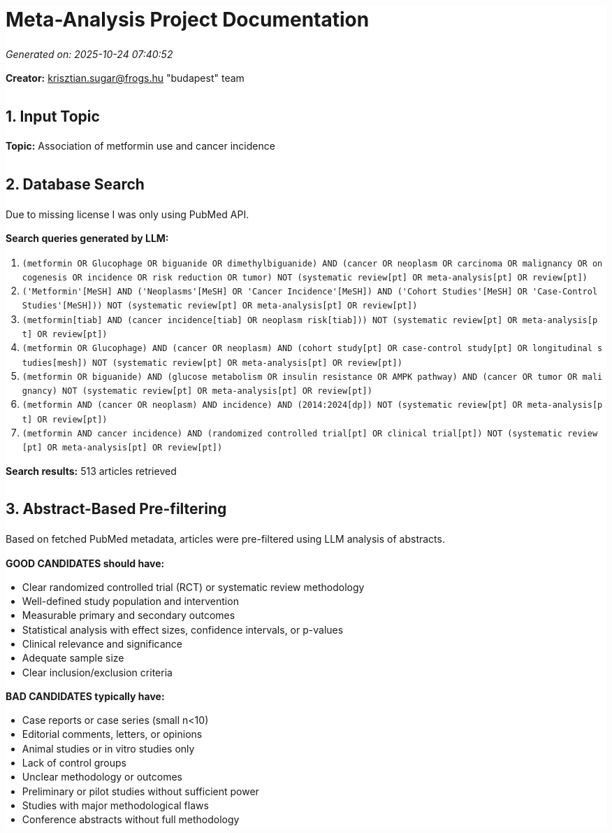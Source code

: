 # Meta-Analysis Project Documentation

*Generated on: 2025-10-24 07:40:52*

**Creator:** krisztian.sugar@frogs.hu "budapest" team

## 1. Input Topic

**Topic:** Association of metformin use and cancer incidence

## 2. Database Search

Due to missing license I was only using PubMed API.

**Search queries generated by LLM:**
1. `(metformin OR Glucophage OR biguanide OR dimethylbiguanide) AND (cancer OR neoplasm OR carcinoma OR malignancy OR oncogenesis OR incidence OR risk reduction OR tumor) NOT (systematic review[pt] OR meta-analysis[pt] OR review[pt])`
2. `('Metformin'[MeSH] AND ('Neoplasms'[MeSH] OR 'Cancer Incidence'[MeSH]) AND ('Cohort Studies'[MeSH] OR 'Case-Control Studies'[MeSH])) NOT (systematic review[pt] OR meta-analysis[pt] OR review[pt])`
3. `(metformin[tiab] AND (cancer incidence[tiab] OR neoplasm risk[tiab])) NOT (systematic review[pt] OR meta-analysis[pt] OR review[pt])`
4. `(metformin OR Glucophage) AND (cancer OR neoplasm) AND (cohort study[pt] OR case-control study[pt] OR longitudinal studies[mesh]) NOT (systematic review[pt] OR meta-analysis[pt] OR review[pt])`
5. `(metformin OR biguanide) AND (glucose metabolism OR insulin resistance OR AMPK pathway) AND (cancer OR tumor OR malignancy) NOT (systematic review[pt] OR meta-analysis[pt] OR review[pt])`
6. `(metformin AND (cancer OR neoplasm) AND incidence) AND (2014:2024[dp]) NOT (systematic review[pt] OR meta-analysis[pt] OR review[pt])`
7. `(metformin AND cancer incidence) AND (randomized controlled trial[pt] OR clinical trial[pt]) NOT (systematic review[pt] OR meta-analysis[pt] OR review[pt])`

**Search results:** 513 articles retrieved

## 3. Abstract-Based Pre-filtering

Based on fetched PubMed metadata, articles were pre-filtered using LLM analysis of abstracts.

**GOOD CANDIDATES should have:**
- Clear randomized controlled trial (RCT) or systematic review methodology
- Well-defined study population and intervention
- Measurable primary and secondary outcomes
- Statistical analysis with effect sizes, confidence intervals, or p-values
- Clinical relevance and significance
- Adequate sample size
- Clear inclusion/exclusion criteria

**BAD CANDIDATES typically have:**
- Case reports or case series (small n<10)
- Editorial comments, letters, or opinions
- Animal studies or in vitro studies only
- Lack of control groups
- Unclear methodology or outcomes
- Preliminary or pilot studies without sufficient power
- Studies with major methodological flaws
- Conference abstracts without full methodology
